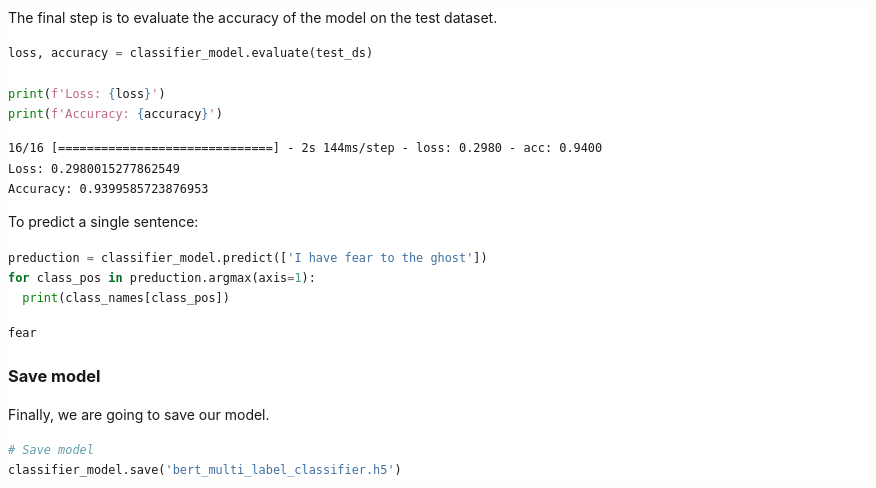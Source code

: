 The final step is to evaluate the accuracy of the model on the test dataset.


```python
loss, accuracy = classifier_model.evaluate(test_ds)

print(f'Loss: {loss}')
print(f'Accuracy: {accuracy}')
```

    16/16 [==============================] - 2s 144ms/step - loss: 0.2980 - acc: 0.9400
    Loss: 0.2980015277862549
    Accuracy: 0.9399585723876953


To predict a single sentence:


```python
preduction = classifier_model.predict(['I have fear to the ghost'])
for class_pos in preduction.argmax(axis=1):
  print(class_names[class_pos])
```

    fear


### Save model

Finally, we are going to save our model.


```python
# Save model
classifier_model.save('bert_multi_label_classifier.h5')
```

